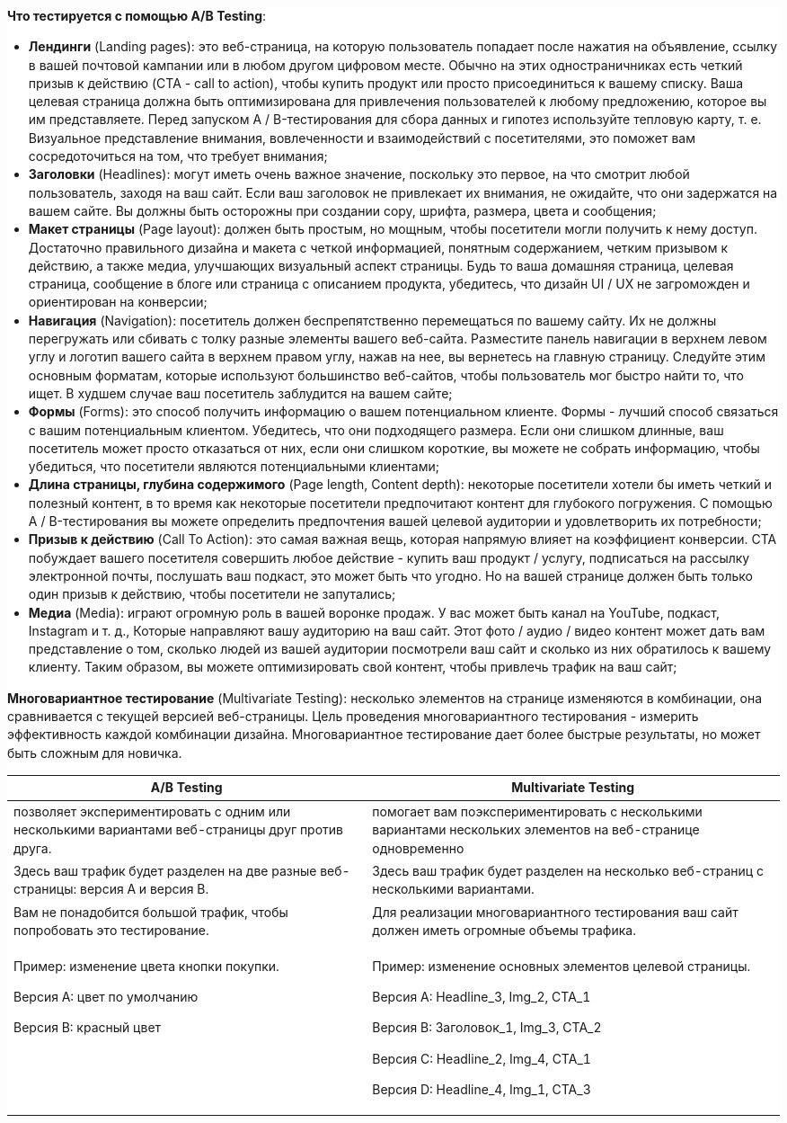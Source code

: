 **Что тестируется с помощью A/B Testing**:

* **Лендинги** (Landing pages): это веб-страница, на которую пользователь попадает после нажатия на объявление, ссылку в вашей почтовой кампании или в любом другом цифровом месте. Обычно на этих одностраничниках есть четкий призыв к действию (CTA - call to action), чтобы купить продукт или просто присоединиться к вашему списку. Ваша целевая страница должна быть оптимизирована для привлечения пользователей к любому предложению, которое вы им представляете. Перед запуском A / B-тестирования для сбора данных и гипотез используйте тепловую карту, т. е. Визуальное представление внимания, вовлеченности и взаимодействий с посетителями, это поможет вам сосредоточиться на том, что требует внимания;
* **Заголовки** (Headlines): могут иметь очень важное значение, поскольку это первое, на что смотрит любой пользователь, заходя на ваш сайт. Если ваш заголовок не привлекает их внимания, не ожидайте, что они задержатся на вашем сайте. Вы должны быть осторожны при создании copy, шрифта, размера, цвета и сообщения;
* **Макет страницы** (Page layout): должен быть простым, но мощным, чтобы посетители могли получить к нему доступ. Достаточно правильного дизайна и макета с четкой информацией, понятным содержанием, четким призывом к действию, а также медиа, улучшающих визуальный аспект страницы. Будь то ваша домашняя страница, целевая страница, сообщение в блоге или страница с описанием продукта, убедитесь, что дизайн UI / UX не загроможден и ориентирован на конверсии;
* **Навигация** (Navigation): посетитель должен беспрепятственно перемещаться по вашему сайту. Их не должны перегружать или сбивать с толку разные элементы вашего веб-сайта. Разместите панель навигации в верхнем левом углу и логотип вашего сайта в верхнем правом углу, нажав на нее, вы вернетесь на главную страницу. Следуйте этим основным форматам, которые используют большинство веб-сайтов, чтобы пользователь мог быстро найти то, что ищет. В худшем случае ваш посетитель заблудится на вашем сайте;
* **Формы** (Forms): это способ получить информацию о вашем потенциальном клиенте. Формы - лучший способ связаться с вашим потенциальным клиентом. Убедитесь, что они подходящего размера. Если они слишком длинные, ваш посетитель может просто отказаться от них, если они слишком короткие, вы можете не собрать информацию, чтобы убедиться, что посетители являются потенциальными клиентами;
* **Длина страницы, глубина содержимого** (Page length, Content depth): некоторые посетители хотели бы иметь четкий и полезный контент, в то время как некоторые посетители предпочитают контент для глубокого погружения. С помощью A / B-тестирования вы можете определить предпочтения вашей целевой аудитории и удовлетворить их потребности;
* **Призыв к действию** (Call To Action): это самая важная вещь, которая напрямую влияет на коэффициент конверсии. CTA побуждает вашего посетителя совершить любое действие - купить ваш продукт / услугу, подписаться на рассылку электронной почты, послушать ваш подкаст, это может быть что угодно. Но на вашей странице должен быть только один призыв к действию, чтобы посетители не запутались;
* **Медиа** (Media): играют огромную роль в вашей воронке продаж. У вас может быть канал на YouTube, подкаст, Instagram и т. д., Которые направляют вашу аудиторию на ваш сайт. Этот фото / аудио / видео контент может дать вам представление о том, сколько людей из вашей аудитории посмотрели ваш сайт и сколько из них обратилось к вашему клиенту. Таким образом, вы можете оптимизировать свой контент, чтобы привлечь трафик на ваш сайт;

**Многовариантное тестирование** (Multivariate Testing): несколько элементов на странице изменяются в комбинации, она сравнивается с текущей версией веб-страницы. Цель проведения многовариантного тестирования - измерить эффективность каждой комбинации дизайна. Многовариантное тестирование дает более быстрые результаты, но может быть сложным для новичка.

| A/B Testing                                                                                                   | Multivariate Testing                                                                                                                                                                                                               |
| ------------------------------------------------------------------------------------------------------------- | ---------------------------------------------------------------------------------------------------------------------------------------------------------------------------------------------------------------------------------- |
| позволяет экспериментировать с одним или несколькими вариантами веб-страницы друг против друга.               | помогает вам поэкспериментировать с несколькими вариантами нескольких элементов на веб-странице одновременно                                                                                                                       |
| Здесь ваш трафик будет разделен на две разные веб-страницы: версия A и версия B.                              | Здесь ваш трафик будет разделен на несколько веб-страниц с несколькими вариантами.                                                                                                                                                 |
| Вам не понадобится большой трафик, чтобы попробовать это тестирование.                                        | Для реализации многовариантного тестирования ваш сайт должен иметь огромные объемы трафика.                                                                                                                                        |
| <p>Пример: изменение цвета кнопки покупки.</p><p>Версия A: цвет по умолчанию</p><p>Версия B: красный цвет</p> | <p>Пример: изменение основных элементов целевой страницы.</p><p>Версия A: Headline_3, Img_2, CTA_1</p><p>Версия B: Заголовок_1, Img_3, CTA_2</p><p>Версия C: Headline_2, Img_4, CTA_1</p><p>Версия D: Headline_4, Img_1, CTA_3</p> |
